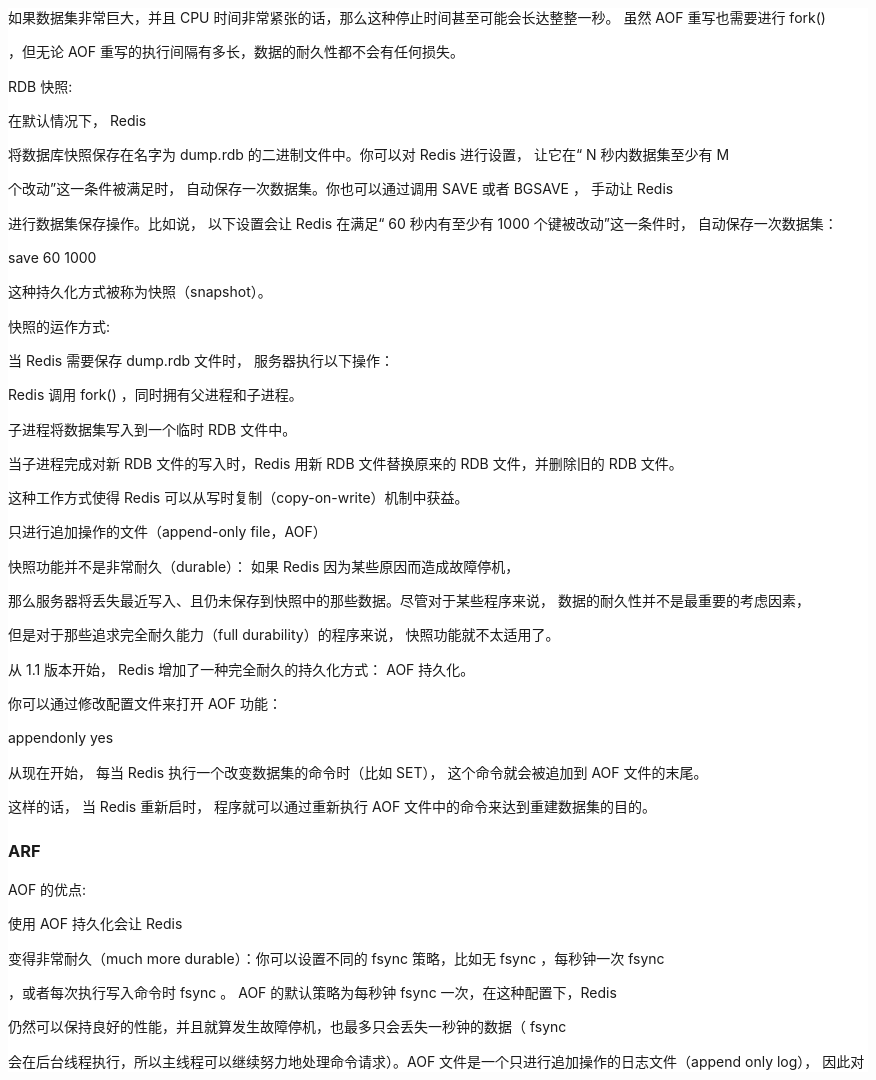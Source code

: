 如果数据集非常巨大，并且 CPU 时间非常紧张的话，那么这种停止时间甚至可能会长达整整一秒。 虽然 AOF 重写也需要进行 fork() 

，但无论 AOF 重写的执行间隔有多长，数据的耐久性都不会有任何损失。 

 RDB 快照:

 在默认情况下， Redis 

将数据库快照保存在名字为 dump.rdb 的二进制文件中。你可以对 Redis 进行设置， 让它在“ N 秒内数据集至少有 M 

个改动”这一条件被满足时， 自动保存一次数据集。你也可以通过调用 SAVE 或者 BGSAVE ， 手动让 Redis 

进行数据集保存操作。比如说， 以下设置会让 Redis 在满足“ 60 秒内有至少有 1000 个键被改动”这一条件时， 自动保存一次数据集：

 save 60 1000

 这种持久化方式被称为快照（snapshot）。

 快照的运作方式:

 当 Redis 需要保存 dump.rdb 文件时， 服务器执行以下操作：

 Redis 调用 fork() ，同时拥有父进程和子进程。

 子进程将数据集写入到一个临时 RDB 文件中。

 当子进程完成对新 RDB 文件的写入时，Redis 用新 RDB 文件替换原来的 RDB 文件，并删除旧的 RDB 文件。

 这种工作方式使得 Redis 可以从写时复制（copy-on-write）机制中获益。

 只进行追加操作的文件（append-only file，AOF）

 快照功能并不是非常耐久（durable）： 如果 Redis 因为某些原因而造成故障停机， 

那么服务器将丢失最近写入、且仍未保存到快照中的那些数据。尽管对于某些程序来说， 数据的耐久性并不是最重要的考虑因素， 

但是对于那些追求完全耐久能力（full durability）的程序来说， 快照功能就不太适用了。

 从 1.1 版本开始， Redis 增加了一种完全耐久的持久化方式： AOF 持久化。

 你可以通过修改配置文件来打开 AOF 功能：

 appendonly yes

 从现在开始， 每当 Redis 执行一个改变数据集的命令时（比如 SET）， 这个命令就会被追加到 AOF 文件的末尾。

 这样的话， 当 Redis 重新启时， 程序就可以通过重新执行 AOF 文件中的命令来达到重建数据集的目的。 





### ARF

AOF 的优点:

 使用 AOF 持久化会让 Redis 

变得非常耐久（much more durable）：你可以设置不同的 fsync 策略，比如无 fsync ，每秒钟一次 fsync 

，或者每次执行写入命令时 fsync 。 AOF 的默认策略为每秒钟 fsync 一次，在这种配置下，Redis 

仍然可以保持良好的性能，并且就算发生故障停机，也最多只会丢失一秒钟的数据（ fsync 

会在后台线程执行，所以主线程可以继续努力地处理命令请求）。AOF 文件是一个只进行追加操作的日志文件（append only log）， 因此对
